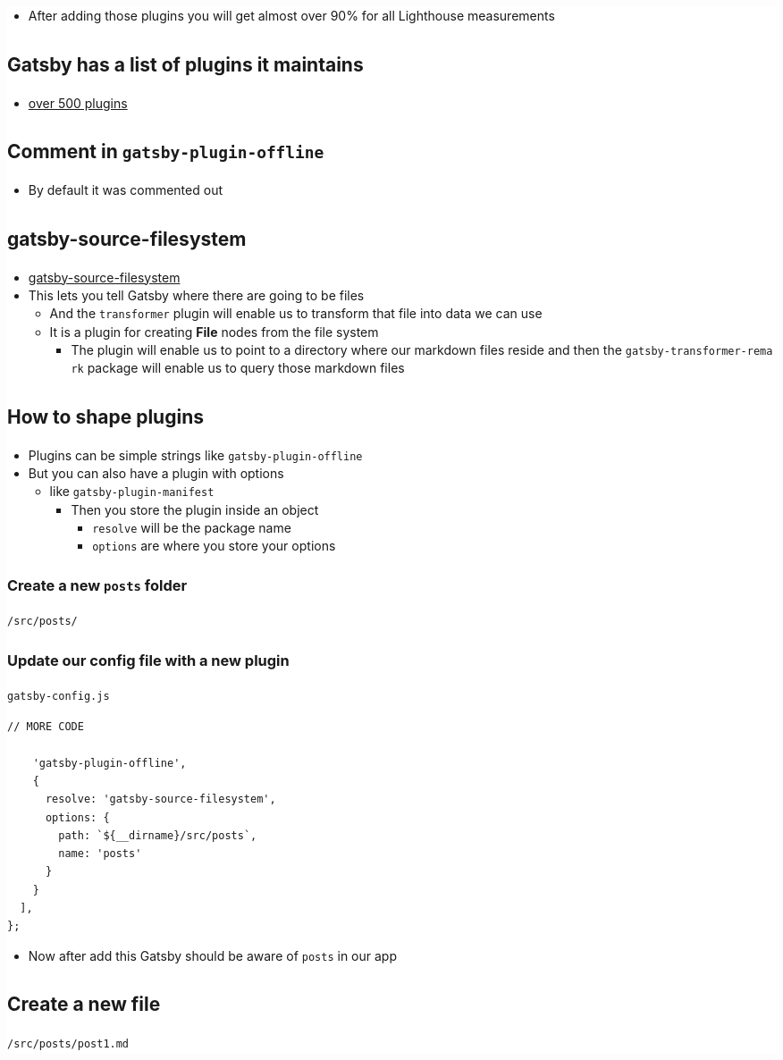 * After adding those plugins you will get almost over 90% for all Lighthouse measurements

## Gatsby has a list of plugins it maintains
* [over 500 plugins](https://www.gatsbyjs.org/plugins/)

## Comment in `gatsby-plugin-offline`
* By default it was commented out

## gatsby-source-filesystem
* [gatsby-source-filesystem](https://www.gatsbyjs.org/packages/gatsby-source-filesystem/?=file)
* This lets you tell Gatsby where there are going to be files
    - And the `transformer` plugin will enable us to transform that file into data we can use
    - It is a plugin for creating **File** nodes from the file system
        + The plugin will enable us to point to a directory where our markdown files reside and then the `gatsby-transformer-remark` package will enable us to query those markdown files

## How to shape plugins
* Plugins can be simple strings like `gatsby-plugin-offline`
* But you can also have a plugin with options
    -  like `gatsby-plugin-manifest`
        +  Then you store the plugin inside an object
            *  `resolve` will be the package name
            *  `options` are where you store your options

### Create a new `posts` folder
`/src/posts/`

### Update our config file with a new plugin

`gatsby-config.js`

```
// MORE CODE

    'gatsby-plugin-offline',
    {
      resolve: 'gatsby-source-filesystem',
      options: {
        path: `${__dirname}/src/posts`,
        name: 'posts'
      }
    }
  ],
};
```

* Now after add this Gatsby should be aware of `posts` in our app

## Create a new file
`/src/posts/post1.md`
